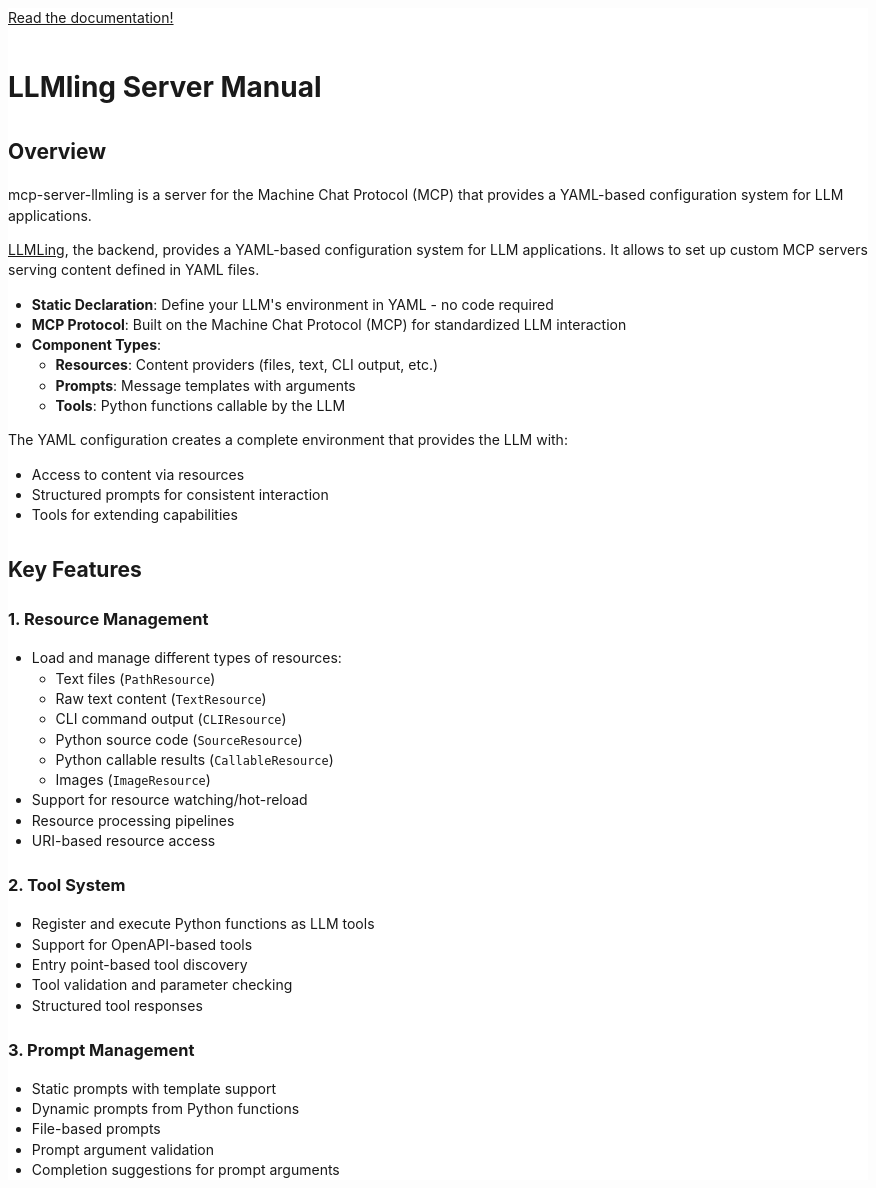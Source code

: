 [Read the documentation!](https://phil65.github.io/mcp-server-llmling/)



# LLMling Server Manual


## Overview

mcp-server-llmling is a server for the Machine Chat Protocol (MCP) that provides a YAML-based configuration system for LLM applications.

[LLMLing](https://phil65.github.io/LLMling/), the backend,  provides a YAML-based configuration system for LLM applications.
It allows to set up custom MCP servers serving content defined in YAML files.

- **Static Declaration**: Define your LLM's environment in YAML - no code required
- **MCP Protocol**: Built on the Machine Chat Protocol (MCP) for standardized LLM interaction
- **Component Types**:
  - **Resources**: Content providers (files, text, CLI output, etc.)
  - **Prompts**: Message templates with arguments
  - **Tools**: Python functions callable by the LLM

The YAML configuration creates a complete environment that provides the LLM with:
- Access to content via resources
- Structured prompts for consistent interaction
- Tools for extending capabilities


## Key Features

### 1. Resource Management
- Load and manage different types of resources:
  - Text files (`PathResource`)
  - Raw text content (`TextResource`)
  - CLI command output (`CLIResource`)
  - Python source code (`SourceResource`)
  - Python callable results (`CallableResource`)
  - Images (`ImageResource`)
- Support for resource watching/hot-reload
- Resource processing pipelines
- URI-based resource access

### 2. Tool System
- Register and execute Python functions as LLM tools
- Support for OpenAPI-based tools
- Entry point-based tool discovery
- Tool validation and parameter checking
- Structured tool responses

### 3. Prompt Management
- Static prompts with template support
- Dynamic prompts from Python functions
- File-based prompts
- Prompt argument validation
- Completion suggestions for prompt arguments
